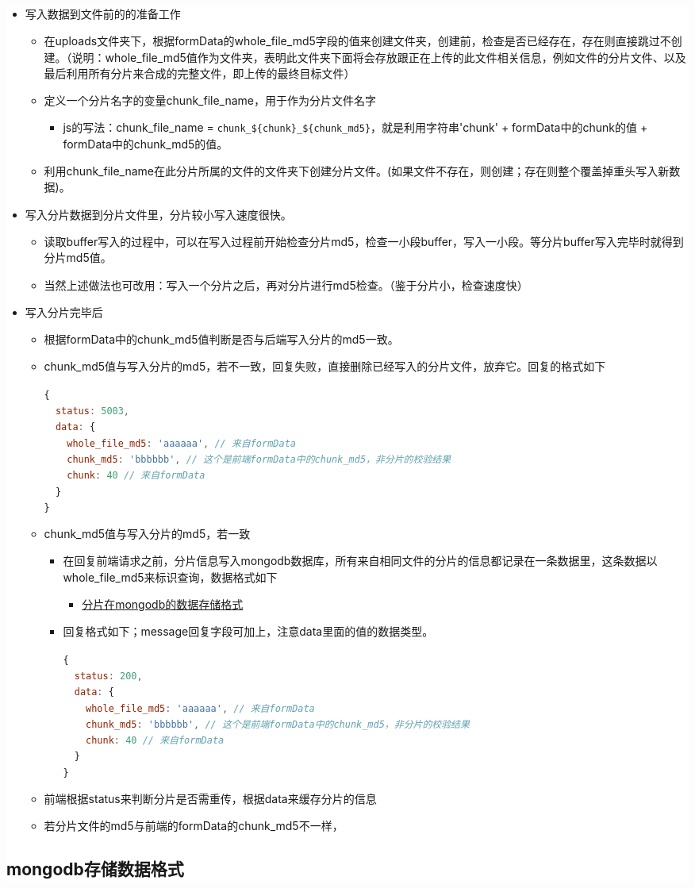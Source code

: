 - 写入数据到文件前的的准备工作

  - 在uploads文件夹下，根据formData的whole_file_md5字段的值来创建文件夹，创建前，检查是否已经存在，存在则直接跳过不创建。（说明：whole_file_md5值作为文件夹，表明此文件夹下面将会存放跟正在上传的此文件相关信息，例如文件的分片文件、以及最后利用所有分片来合成的完整文件，即上传的最终目标文件）

  - 定义一个分片名字的变量chunk_file_name，用于作为分片文件名字
    - js的写法：chunk_file_name = `chunk_${chunk}_${chunk_md5}`，就是利用字符串'chunk' + formData中的chunk的值 + formData中的chunk_md5的值。

  - 利用chunk_file_name在此分片所属的文件的文件夹下创建分片文件。(如果文件不存在，则创建；存在则整个覆盖掉重头写入新数据)。

- 写入分片数据到分片文件里，分片较小写入速度很快。

  - 读取buffer写入的过程中，可以在写入过程前开始检查分片md5，检查一小段buffer，写入一小段。等分片buffer写入完毕时就得到分片md5值。

  - 当然上述做法也可改用：写入一个分片之后，再对分片进行md5检查。（鉴于分片小，检查速度快）

- 写入分片完毕后

  - 根据formData中的chunk_md5值判断是否与后端写入分片的md5一致。

  - chunk_md5值与写入分片的md5，若不一致，回复失败，直接删除已经写入的分片文件，放弃它。回复的格式如下

    ```js
    {
      status: 5003,
      data: {
        whole_file_md5: 'aaaaaa', // 来自formData
        chunk_md5: 'bbbbbb', // 这个是前端formData中的chunk_md5，非分片的校验结果
        chunk: 40 // 来自formData
      }
    }
    ```

  - chunk_md5值与写入分片的md5，若一致

    - 在回复前端请求之前，分片信息写入mongodb数据库，所有来自相同文件的分片的信息都记录在一条数据里，这条数据以whole_file_md5来标识查询，数据格式如下
      - [分片在mongodb的数据存储格式](#mongodb存储数据格式)

    - 回复格式如下；message回复字段可加上，注意data里面的值的数据类型。

      ```js
      {
        status: 200,
        data: {
          whole_file_md5: 'aaaaaa', // 来自formData
          chunk_md5: 'bbbbbb', // 这个是前端formData中的chunk_md5，非分片的校验结果
          chunk: 40 // 来自formData
        }
      }
      ```

  - 前端根据status来判断分片是否需重传，根据data来缓存分片的信息

  - 若分片文件的md5与前端的formData的chunk_md5不一样，

## mongodb存储数据格式
